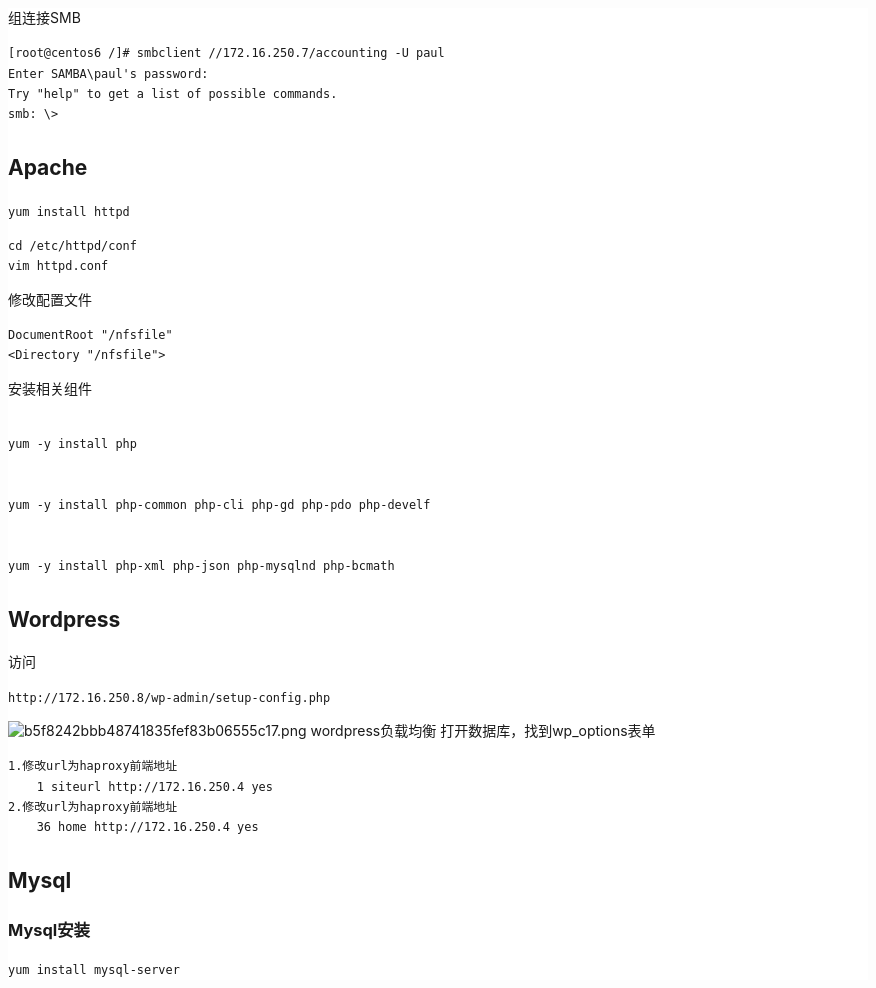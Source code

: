 组连接SMB
```
[root@centos6 /]# smbclient //172.16.250.7/accounting -U paul
Enter SAMBA\paul's password: 
Try "help" to get a list of possible commands.
smb: \> 
```


## Apache
```
yum install httpd
```
```
cd /etc/httpd/conf
vim httpd.conf 
```
修改配置文件
```
DocumentRoot "/nfsfile"
<Directory "/nfsfile">
```


安装相关组件
```

yum -y install php


yum -y install php-common php-cli php-gd php-pdo php-develf


yum -y install php-xml php-json php-mysqlnd php-bcmath

```
## Wordpress
访问
```
http://172.16.250.8/wp-admin/setup-config.php
```
![b5f8242bbb48741835fef83b06555c17.png](en-resource://database/31255:1)
wordpress负载均衡
打开数据库，找到wp_options表单
```
1.修改url为haproxy前端地址
    1 siteurl http://172.16.250.4 yes
2.修改url为haproxy前端地址
    36 home http://172.16.250.4 yes
```
## Mysql
### Mysql安装
```
yum install mysql-server
```
